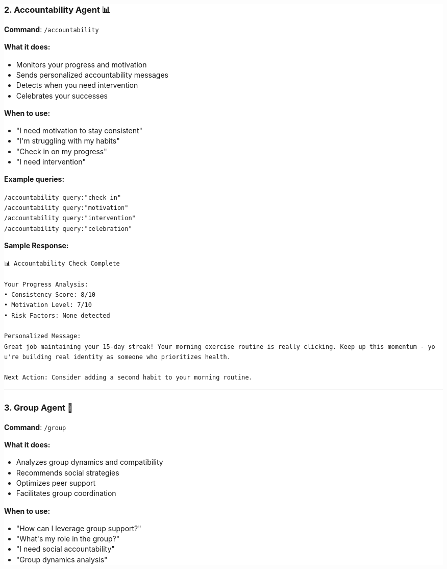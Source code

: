 
### **2. Accountability Agent** 📊
**Command**: `/accountability`

**What it does:**
- Monitors your progress and motivation
- Sends personalized accountability messages
- Detects when you need intervention
- Celebrates your successes

**When to use:**
- "I need motivation to stay consistent"
- "I'm struggling with my habits"
- "Check in on my progress"
- "I need intervention"

**Example queries:**
```
/accountability query:"check in"
/accountability query:"motivation"
/accountability query:"intervention"
/accountability query:"celebration"
```

**Sample Response:**
```
📊 Accountability Check Complete

Your Progress Analysis:
• Consistency Score: 8/10
• Motivation Level: 7/10
• Risk Factors: None detected

Personalized Message:
Great job maintaining your 15-day streak! Your morning exercise routine is really clicking. Keep up this momentum - you're building real identity as someone who prioritizes health.

Next Action: Consider adding a second habit to your morning routine.
```

---

### **3. Group Agent** 👥
**Command**: `/group`

**What it does:**
- Analyzes group dynamics and compatibility
- Recommends social strategies
- Optimizes peer support
- Facilitates group coordination

**When to use:**
- "How can I leverage group support?"
- "What's my role in the group?"
- "I need social accountability"
- "Group dynamics analysis"
